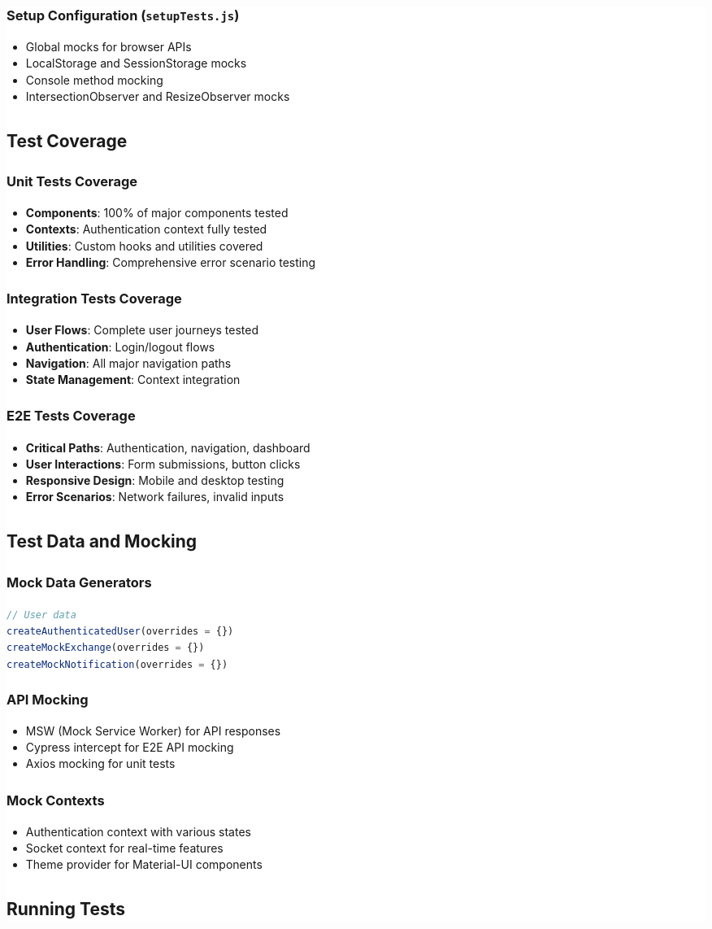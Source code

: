 ### Setup Configuration (`setupTests.js`)
- Global mocks for browser APIs
- LocalStorage and SessionStorage mocks
- Console method mocking
- IntersectionObserver and ResizeObserver mocks

## Test Coverage

### Unit Tests Coverage
- **Components**: 100% of major components tested
- **Contexts**: Authentication context fully tested
- **Utilities**: Custom hooks and utilities covered
- **Error Handling**: Comprehensive error scenario testing

### Integration Tests Coverage
- **User Flows**: Complete user journeys tested
- **Authentication**: Login/logout flows
- **Navigation**: All major navigation paths
- **State Management**: Context integration

### E2E Tests Coverage
- **Critical Paths**: Authentication, navigation, dashboard
- **User Interactions**: Form submissions, button clicks
- **Responsive Design**: Mobile and desktop testing
- **Error Scenarios**: Network failures, invalid inputs

## Test Data and Mocking

### Mock Data Generators
```javascript
// User data
createAuthenticatedUser(overrides = {})
createMockExchange(overrides = {})
createMockNotification(overrides = {})
```

### API Mocking
- MSW (Mock Service Worker) for API responses
- Cypress intercept for E2E API mocking
- Axios mocking for unit tests

### Mock Contexts
- Authentication context with various states
- Socket context for real-time features
- Theme provider for Material-UI components

## Running Tests
